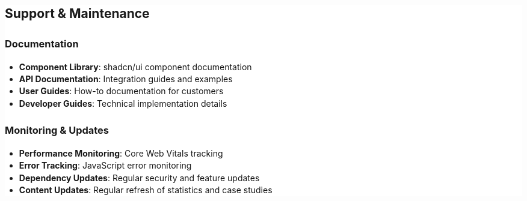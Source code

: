 ## Support & Maintenance

### Documentation
- **Component Library**: shadcn/ui component documentation
- **API Documentation**: Integration guides and examples
- **User Guides**: How-to documentation for customers
- **Developer Guides**: Technical implementation details

### Monitoring & Updates
- **Performance Monitoring**: Core Web Vitals tracking
- **Error Tracking**: JavaScript error monitoring
- **Dependency Updates**: Regular security and feature updates
- **Content Updates**: Regular refresh of statistics and case studies